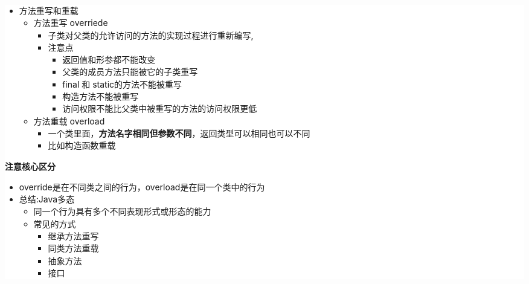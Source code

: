 - ⽅法重写和重载
    - ⽅法重写 overriede
        - 子类对父类的允许访问的方法的实现过程进行重新编写,
        - 注意点
            - 返回值和形参都不能改变
            - ⽗类的成员方法只能被它的⼦类重写
            - final 和 static的方法不能被重写
            - 构造方法不能被重写
            - 访问权限不能⽐父类中被重写的方法的访问权限更低
    - 方法重载 overload
        - 一个类里⾯，**⽅法名字相同但参数不同**，返回类型可以相同也可以不同
        - ⽐如构造函数重载

**注意核⼼区分**

- override是在不同类之间的行为，overload是在同⼀个类中的行为
- 总结:Java多态
    - 同⼀个行为具有多个不同表现形式或形态的能⼒
    - 常⻅的⽅式
        - 继承⽅法重写
        - 同类⽅法重载
        - 抽象⽅法
        - 接⼝